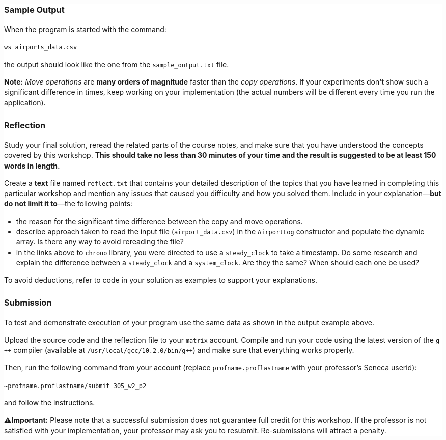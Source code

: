 
### Sample Output

When the program is started with the command:
```
ws airports_data.csv
```
the output should look like the one from the `sample_output.txt` file.

**Note:** *Move operations* are **many orders of magnitude** faster than the *copy operations*.  If your experiments don't show such a significant difference in times, keep working on your implementation (the actual numbers will be different every time you run the application).




### Reflection

Study your final solution, reread the related parts of the course notes, and make sure that you have understood the concepts covered by this workshop. **This should take no less than 30 minutes of your time and the result is suggested to be at least 150 words in length.**

Create a **text** file named `reflect.txt` that contains your detailed description of the topics that you have learned in completing this particular workshop and mention any issues that caused you difficulty and how you solved them. Include in your explanation—**but do not limit it to**—the following points:
- the reason for the significant time difference between the copy and move operations.
- describe approach taken to read the input file (`airport_data.csv`) in the `AirportLog` constructor and populate the dynamic array. Is there any way to avoid rereading the file?
- in the links above to `chrono` library, you were directed to use a `steady_clock` to take a timestamp.  Do some research and explain the difference between a `steady_clock` and a `system_clock`.  Are they the same? When should each one be used?

To avoid deductions, refer to code in your solution as examples to support your explanations.



### Submission

To test and demonstrate execution of your program use the same data as shown in the output example above.

Upload the source code and the reflection file to your `matrix` account. Compile and run your code using the latest version of the `g++` compiler (available at `/usr/local/gcc/10.2.0/bin/g++`) and make sure that everything works properly.

Then, run the following command from your account (replace `profname.proflastname` with your professor’s Seneca userid):
```
~profname.proflastname/submit 305_w2_p2
```
and follow the instructions.

**:warning:Important:** Please note that a successful submission does not guarantee full credit for this workshop. If the professor is not satisfied with your implementation, your professor may ask you to resubmit. Re-submissions will attract a penalty.

